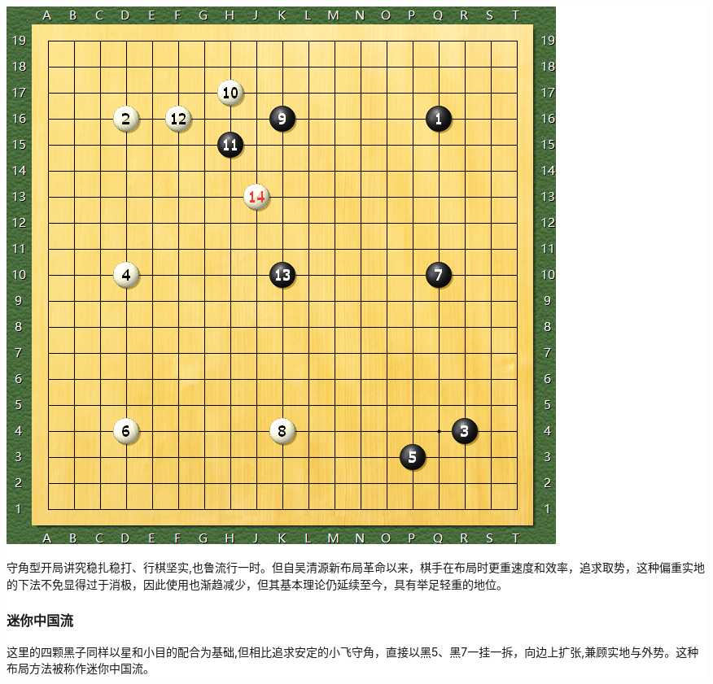 ![image-20230104201108818](images/image-20230104201108818.png)

守角型开局讲究稳扎稳打、行棋坚实,也鲁流行一时。但自吴清源新布局革命以来，棋手在布局时更重速度和效率，追求取势，这种偏重实地的下法不免显得过于消极，因此使用也渐趋减少，但其基本理论仍延续至今，具有举足轻重的地位。

### 迷你中国流

这里的四颗黑子同样以星和小目的配合为基础,但相比追求安定的小飞守角，直接以黑5、黑7一挂一拆，向边上扩张,兼顾实地与外势。这种布局方法被称作迷你中国流。
